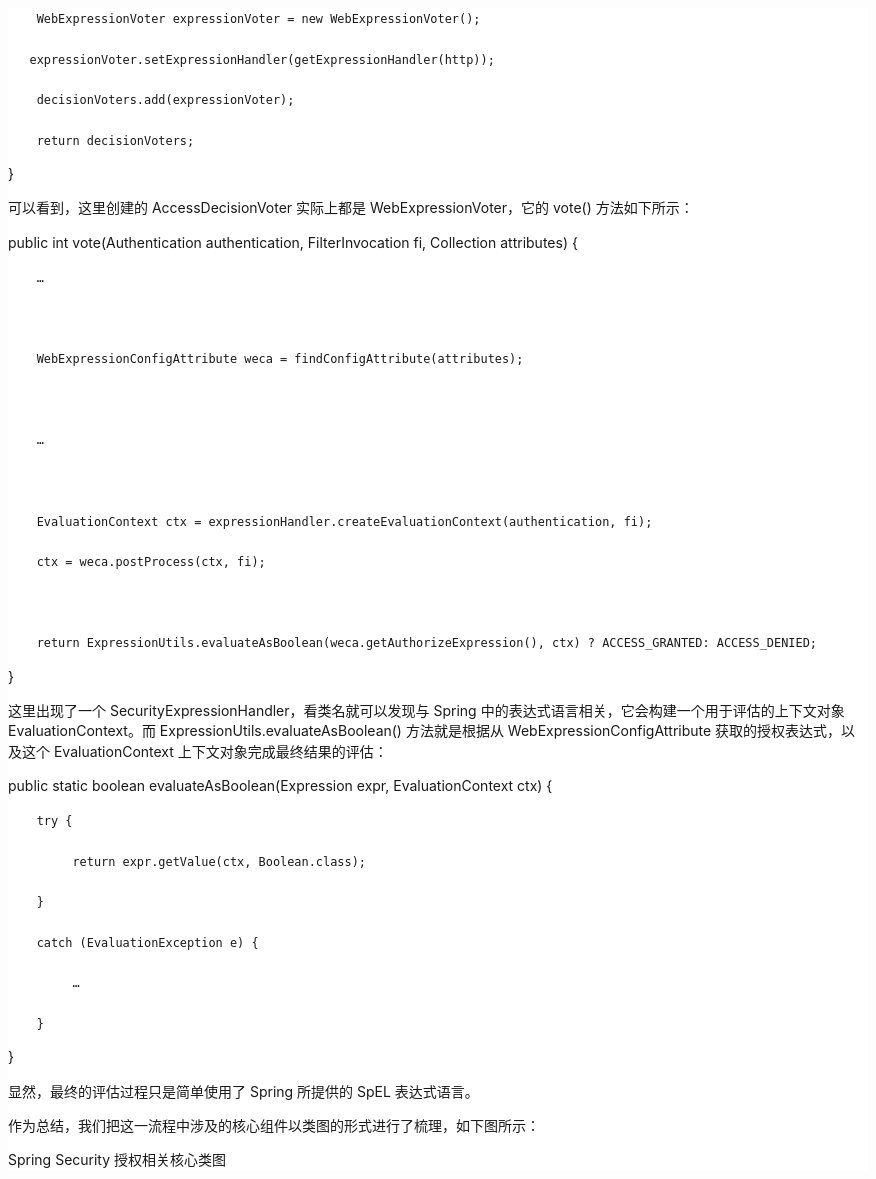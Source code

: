         WebExpressionVoter expressionVoter = new WebExpressionVoter();

       expressionVoter.setExpressionHandler(getExpressionHandler(http));

        decisionVoters.add(expressionVoter);

        return decisionVoters;

}


可以看到，这里创建的 AccessDecisionVoter 实际上都是 WebExpressionVoter，它的 vote() 方法如下所示：

public int vote(Authentication authentication, FilterInvocation fi, Collection<ConfigAttribute> attributes) {

        …

 

        WebExpressionConfigAttribute weca = findConfigAttribute(attributes);

 

        …

 

        EvaluationContext ctx = expressionHandler.createEvaluationContext(authentication, fi);

        ctx = weca.postProcess(ctx, fi);

 

        return ExpressionUtils.evaluateAsBoolean(weca.getAuthorizeExpression(), ctx) ? ACCESS_GRANTED: ACCESS_DENIED;

}


这里出现了一个 SecurityExpressionHandler，看类名就可以发现与 Spring 中的表达式语言相关，它会构建一个用于评估的上下文对象 EvaluationContext。而 ExpressionUtils.evaluateAsBoolean() 方法就是根据从 WebExpressionConfigAttribute 获取的授权表达式，以及这个 EvaluationContext 上下文对象完成最终结果的评估：

public static boolean evaluateAsBoolean(Expression expr, EvaluationContext ctx) {

        try {

             return expr.getValue(ctx, Boolean.class);

        }

        catch (EvaluationException e) {

             …

        }

}


显然，最终的评估过程只是简单使用了 Spring 所提供的 SpEL 表达式语言。

作为总结，我们把这一流程中涉及的核心组件以类图的形式进行了梳理，如下图所示：



Spring Security 授权相关核心类图
